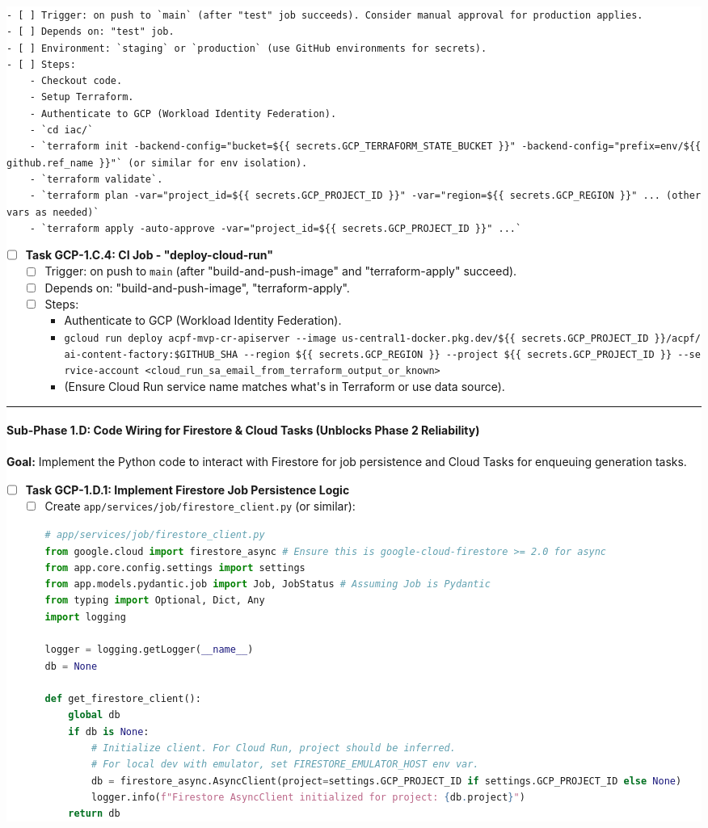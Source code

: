     - [ ] Trigger: on push to `main` (after "test" job succeeds). Consider manual approval for production applies.
    - [ ] Depends on: "test" job.
    - [ ] Environment: `staging` or `production` (use GitHub environments for secrets).
    - [ ] Steps:
        - Checkout code.
        - Setup Terraform.
        - Authenticate to GCP (Workload Identity Federation).
        - `cd iac/`
        - `terraform init -backend-config="bucket=${{ secrets.GCP_TERRAFORM_STATE_BUCKET }}" -backend-config="prefix=env/${{ github.ref_name }}"` (or similar for env isolation).
        - `terraform validate`.
        - `terraform plan -var="project_id=${{ secrets.GCP_PROJECT_ID }}" -var="region=${{ secrets.GCP_REGION }}" ... (other vars as needed)`
        - `terraform apply -auto-approve -var="project_id=${{ secrets.GCP_PROJECT_ID }}" ...`
- [ ] **Task GCP-1.C.4: CI Job - "deploy-cloud-run"**
    - [ ] Trigger: on push to `main` (after "build-and-push-image" and "terraform-apply" succeed).
    - [ ] Depends on: "build-and-push-image", "terraform-apply".
    - [ ] Steps:
        - Authenticate to GCP (Workload Identity Federation).
        - `gcloud run deploy acpf-mvp-cr-apiserver --image us-central1-docker.pkg.dev/${{ secrets.GCP_PROJECT_ID }}/acpf/ai-content-factory:$GITHUB_SHA --region ${{ secrets.GCP_REGION }} --project ${{ secrets.GCP_PROJECT_ID }} --service-account <cloud_run_sa_email_from_terraform_output_or_known>`
        - (Ensure Cloud Run service name matches what's in Terraform or use data source).

---
#### **Sub-Phase 1.D: Code Wiring for Firestore & Cloud Tasks (Unblocks Phase 2 Reliability)**
**Goal:** Implement the Python code to interact with Firestore for job persistence and Cloud Tasks for enqueuing generation tasks.

- [ ] **Task GCP-1.D.1: Implement Firestore Job Persistence Logic**
    - [ ] Create `app/services/job/firestore_client.py` (or similar):
      ```python
      # app/services/job/firestore_client.py
      from google.cloud import firestore_async # Ensure this is google-cloud-firestore >= 2.0 for async
      from app.core.config.settings import settings
      from app.models.pydantic.job import Job, JobStatus # Assuming Job is Pydantic
      from typing import Optional, Dict, Any
      import logging

      logger = logging.getLogger(__name__)
      db = None

      def get_firestore_client():
          global db
          if db is None:
              # Initialize client. For Cloud Run, project should be inferred.
              # For local dev with emulator, set FIRESTORE_EMULATOR_HOST env var.
              db = firestore_async.AsyncClient(project=settings.GCP_PROJECT_ID if settings.GCP_PROJECT_ID else None)
              logger.info(f"Firestore AsyncClient initialized for project: {db.project}")
          return db
